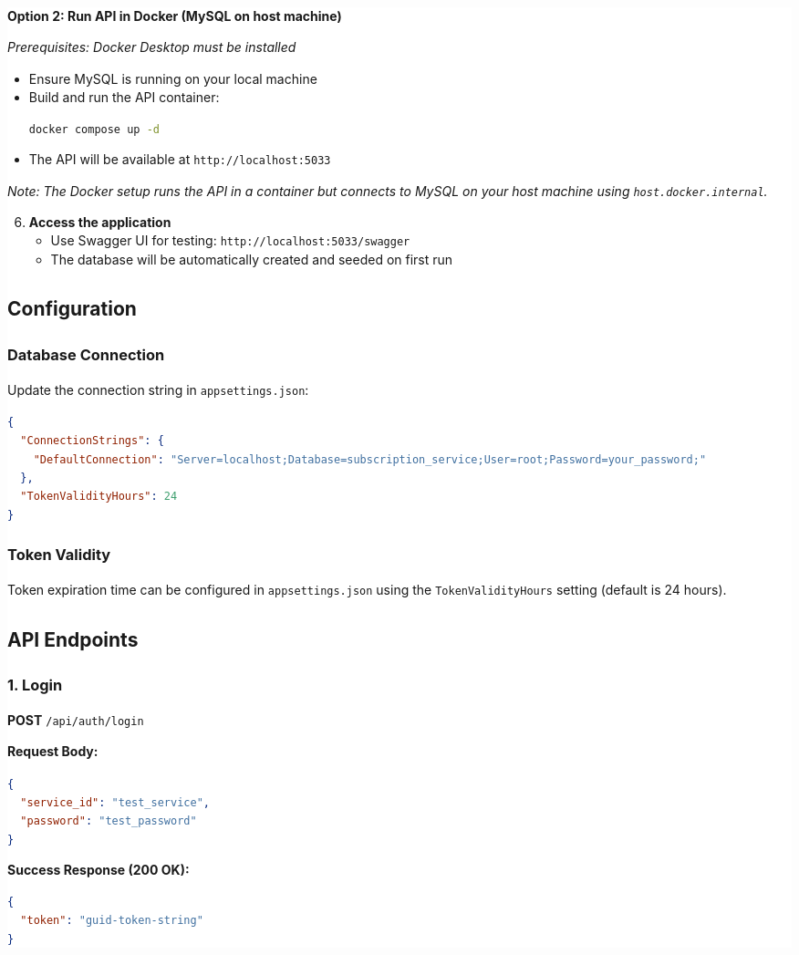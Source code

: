    **Option 2: Run API in Docker (MySQL on host machine)**

   *Prerequisites: Docker Desktop must be installed*

   - Ensure MySQL is running on your local machine
   - Build and run the API container:
     ```bash
     docker compose up -d
     ```
   - The API will be available at `http://localhost:5033`

   *Note: The Docker setup runs the API in a container but connects to MySQL on your host machine using `host.docker.internal`.*

6. **Access the application**
   - Use Swagger UI for testing: `http://localhost:5033/swagger`
   - The database will be automatically created and seeded on first run

## Configuration

### Database Connection
Update the connection string in `appsettings.json`:
```json
{
  "ConnectionStrings": {
    "DefaultConnection": "Server=localhost;Database=subscription_service;User=root;Password=your_password;"
  },
  "TokenValidityHours": 24
}
```

### Token Validity
Token expiration time can be configured in `appsettings.json` using the `TokenValidityHours` setting (default is 24 hours).

## API Endpoints

### 1. Login
**POST** `/api/auth/login`

**Request Body:**
```json
{
  "service_id": "test_service",
  "password": "test_password"
}
```

**Success Response (200 OK):**
```json
{
  "token": "guid-token-string"
}
```
